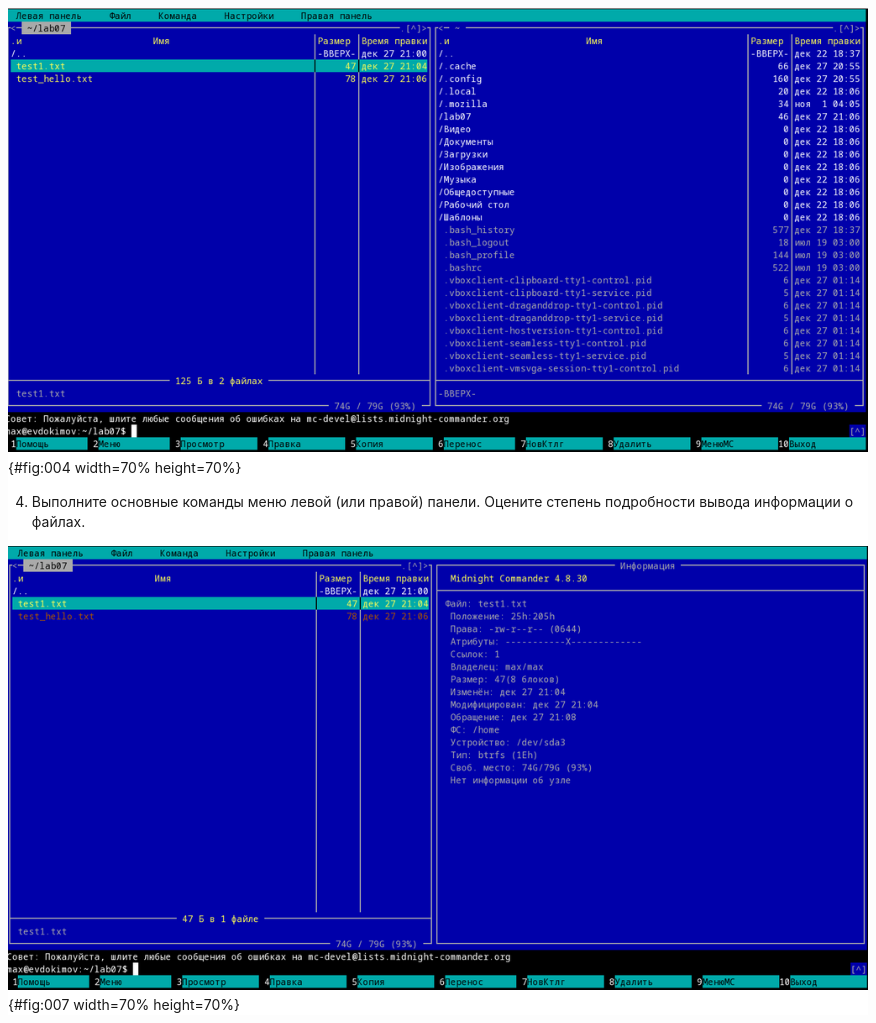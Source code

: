 ![Работа с файловой системой (создание рабочей директории)](image/04.png){#fig:004 width=70% height=70%}

4. Выполните основные команды меню левой (или правой) панели. Оцените степень подробности вывода информации о файлах.

![Просмотр информации через вторую панель](image/07.png){#fig:007 width=70% height=70%}
